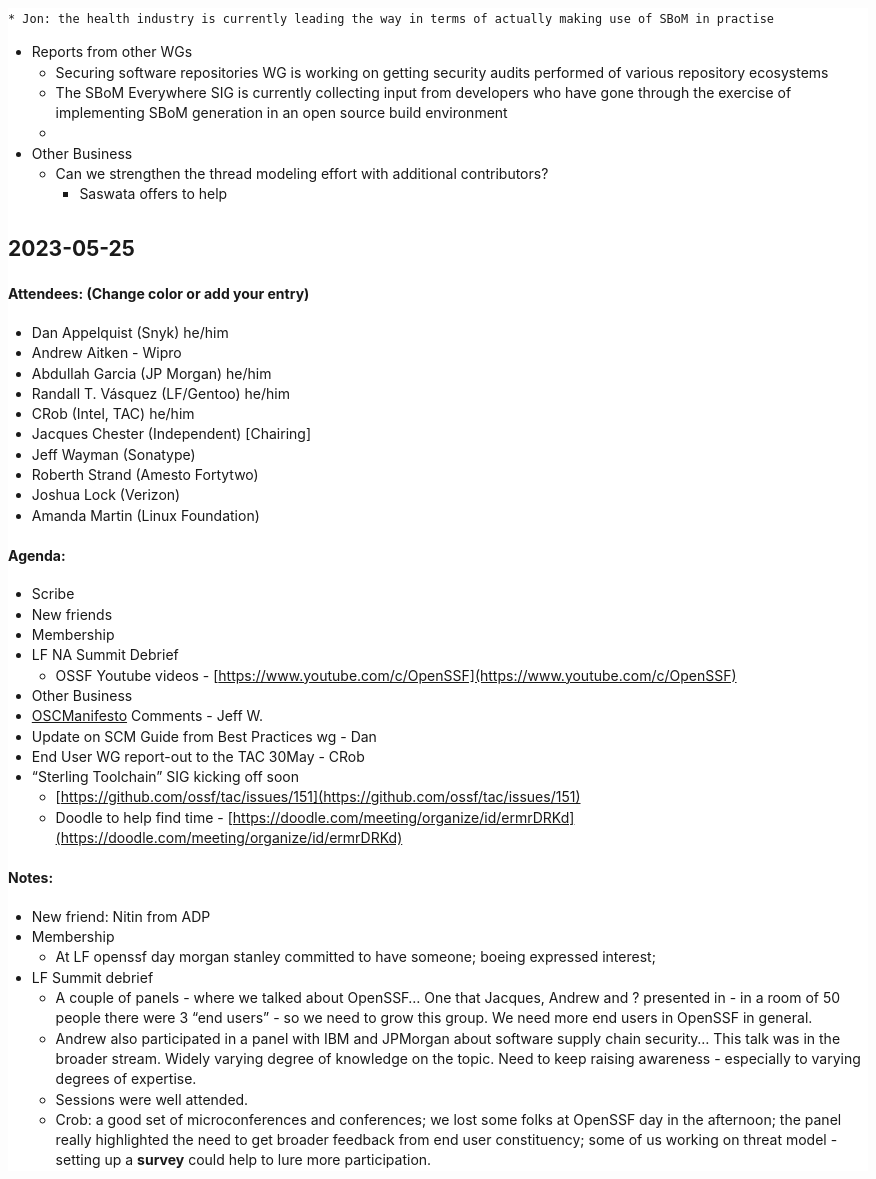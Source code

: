     * Jon: the health industry is currently leading the way in terms of actually making use of SBoM in practise
* Reports from other WGs
    * Securing software repositories WG is working on getting security audits performed of various repository ecosystems
    * The SBoM Everywhere SIG is currently collecting input from developers who have gone through the exercise of implementing SBoM generation in an open source build environment
    * <Alpha-Omega read out>
* Other Business
    * Can we strengthen the thread modeling effort with additional contributors?
        * Saswata offers to help

<h2>2023-05-25</h2>


<h4>Attendees: (Change color or add your entry)</h4>




* Dan Appelquist (Snyk) he/him
* Andrew Aitken - Wipro
* Abdullah Garcia (JP Morgan) he/him
* Randall T. Vásquez (LF/Gentoo) he/him
* CRob (Intel, TAC) he/him
* Jacques Chester (Independent) [Chairing]
* Jeff Wayman (Sonatype)
* Roberth Strand (Amesto Fortytwo)
* Joshua Lock (Verizon)
* Amanda Martin (Linux Foundation)

<h4>Agenda:</h4>




* Scribe
* New friends
* Membership
* LF NA Summit Debrief
    * OSSF Youtube videos - [https://www.youtube.com/c/OpenSSF](https://www.youtube.com/c/OpenSSF) 
* Other Business
* [OSCManifesto](https://github.com/ossf/wg-endusers/tree/main/MANIFESTO) Comments - Jeff W.
* Update on SCM Guide from Best Practices wg - Dan
* End User WG report-out to the TAC 30May - CRob
* “Sterling Toolchain” SIG kicking off soon
    * [https://github.com/ossf/tac/issues/151](https://github.com/ossf/tac/issues/151) 
    * Doodle to help find time - [https://doodle.com/meeting/organize/id/ermrDRKd](https://doodle.com/meeting/organize/id/ermrDRKd) 

<h4>Notes:</h4>




* New friend: Nitin from ADP
* Membership 
    * At LF openssf day morgan stanley committed to have someone; boeing expressed interest;
* LF Summit debrief
    * A couple of panels - where we talked about OpenSSF… One that Jacques, Andrew and ? presented in - in a room of 50 people there were 3 “end users” - so we need to grow this group. We need more end users in OpenSSF in general.
    * Andrew also participated in a panel with IBM and JPMorgan about software supply chain security… This talk was in the broader stream. Widely varying degree of knowledge on the topic. Need to keep raising awareness - especially to varying degrees of expertise.
    * Sessions were well attended.
    * Crob: a good set of microconferences and conferences; we lost some folks at OpenSSF day in the afternoon; the panel really highlighted the need to get broader feedback from end user constituency; some of us working on threat model - setting up a **survey** could help to lure more participation.